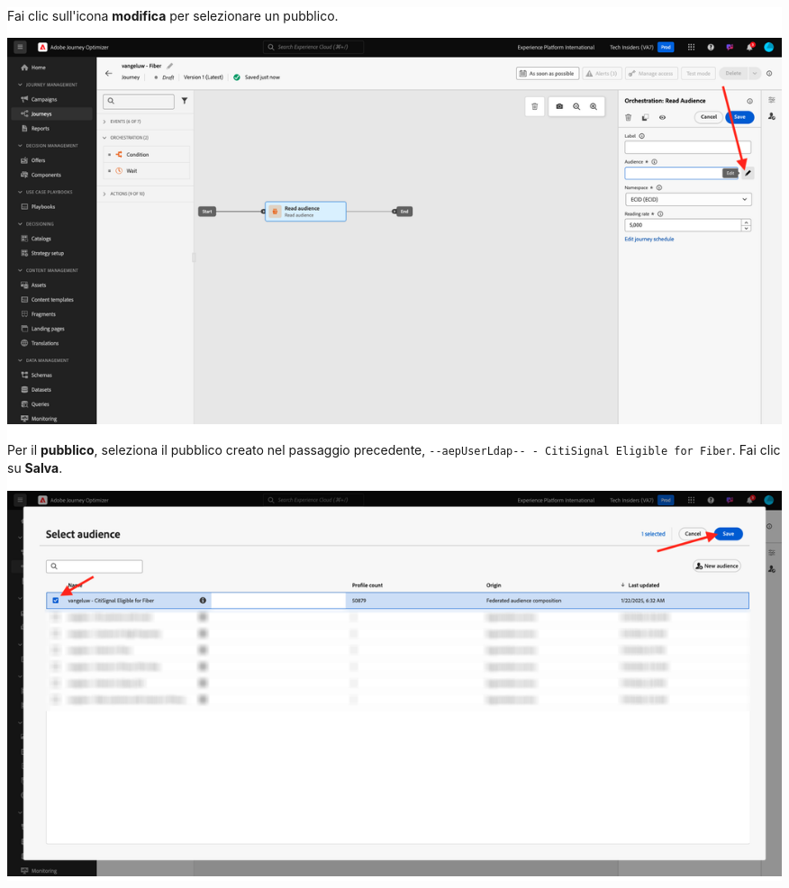 Fai clic sull&#39;icona **modifica** per selezionare un pubblico.

![Journey Optimizer](./images/campaign2b.png)

Per il **pubblico**, seleziona il pubblico creato nel passaggio precedente, `--aepUserLdap-- - CitiSignal Eligible for Fiber`. Fai clic su **Salva**.

![Journey Optimizer](./images/campaign2c.png)
